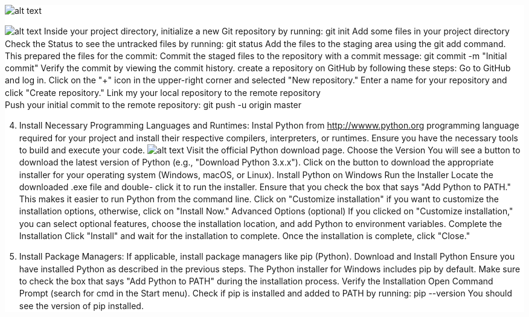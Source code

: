 ![alt text](Github.png)

![alt text](<git hub repo.png>)
Inside your project directory, initialize a new Git repository by running: git init
Add some files in your project directory
Check the Status to see the untracked files by running: git status
Add the files to the staging area using the git add command. This prepared the files for the commit:
Commit the staged files to the repository with a commit message: git commit -m "Initial commit"
Verify the commit by viewing the commit history.
create a repository on GitHub by following these steps:
Go to GitHub and log in.
Click on the "+" icon in the upper-right corner and selected "New repository."
Enter a name for your repository and click "Create repository."
Link my your local repository to the remote repository  
Push your initial commit to the remote repository: git push -u origin master

4. Install Necessary Programming Languages and Runtimes:
Instal Python from http://wwww.python.org programming language required for your project and install their respective compilers, interpreters, or runtimes. Ensure you have the necessary tools to build and execute your code.
![alt text](python.png)
Visit the official Python download page.
Choose the Version
You will see a button to download the latest version of Python (e.g., "Download Python 3.x.x").
Click on the button to download the appropriate installer for your operating system (Windows, macOS, or Linux).
Install Python on Windows
Run the Installer
Locate the downloaded .exe file and double- click it to run the installer.
Ensure that you check the box that says "Add Python to PATH." This makes it easier to run Python from the command line.
Click on "Customize installation" if you want to customize the installation options, otherwise, click on "Install Now."
Advanced Options (optional)
If you clicked on "Customize installation," you can select optional features, choose the installation location, and add Python to environment variables.
Complete the Installation
Click "Install" and wait for the installation to complete.
Once the installation is complete, click "Close."

5. Install Package Managers:
   If applicable, install package managers like pip (Python).
Download and Install Python
Ensure you have installed Python as described in the previous steps. The Python installer for Windows includes pip by default.
Make sure to check the box that says "Add Python to PATH" during the installation process.
Verify the Installation
Open Command Prompt (search for cmd in the Start menu).
Check if pip is installed and added to PATH by running: pip --version
You should see the version of pip installed.
